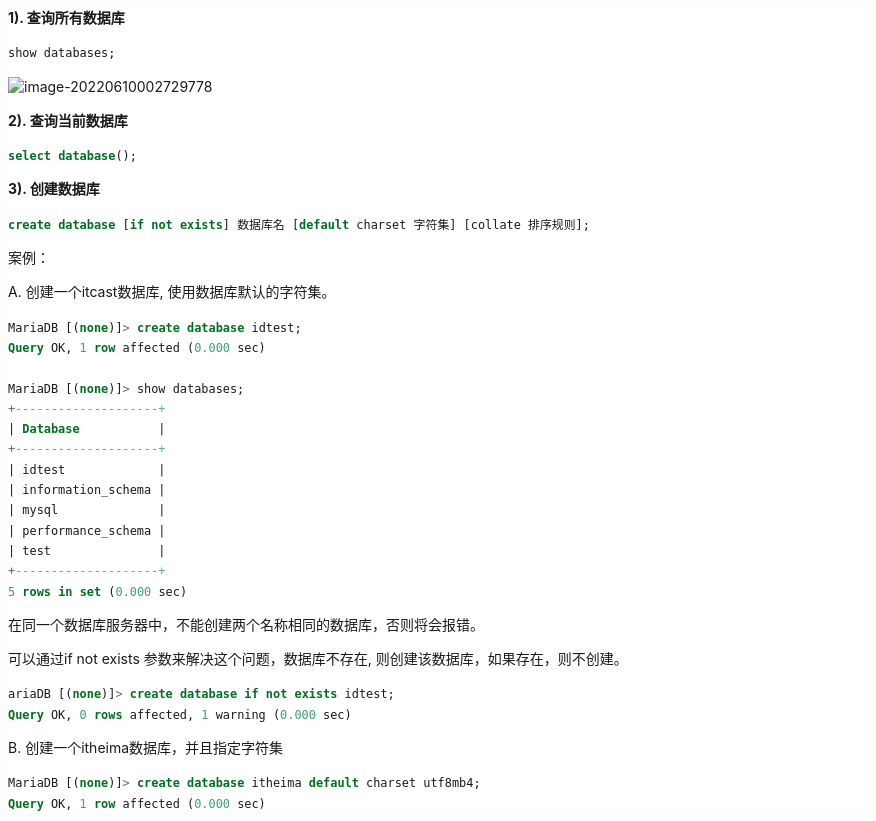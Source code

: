 **1). 查询所有数据库**

```sql
show databases;
```

![image-20220610002729778](https://pic1.xuehuaimg.com/proxy/raw.githubusercontent.com/isicman/image/main/img/202206100802485.png)



**2). 查询当前数据库**

```sql
select database();
```



**3). 创建数据库**

```sql
create database [if not exists] 数据库名 [default charset 字符集] [collate 排序规则];
```



案例：

A.  创建一个itcast数据库, 使用数据库默认的字符集。

```sql
MariaDB [(none)]> create database idtest;
Query OK, 1 row affected (0.000 sec)

MariaDB [(none)]> show databases;
+--------------------+
| Database           |
+--------------------+
| idtest             |
| information_schema |
| mysql              |
| performance_schema |
| test               |
+--------------------+
5 rows in set (0.000 sec)
```

在同一个数据库服务器中，不能创建两个名称相同的数据库，否则将会报错。

可以通过if not exists 参数来解决这个问题，数据库不存在, 则创建该数据库，如果存在，则不创建。

```sql
ariaDB [(none)]> create database if not exists idtest;
Query OK, 0 rows affected, 1 warning (0.000 sec)
```



B.  创建一个itheima数据库，并且指定字符集

```sql
MariaDB [(none)]> create database itheima default charset utf8mb4;
Query OK, 1 row affected (0.000 sec)
```
